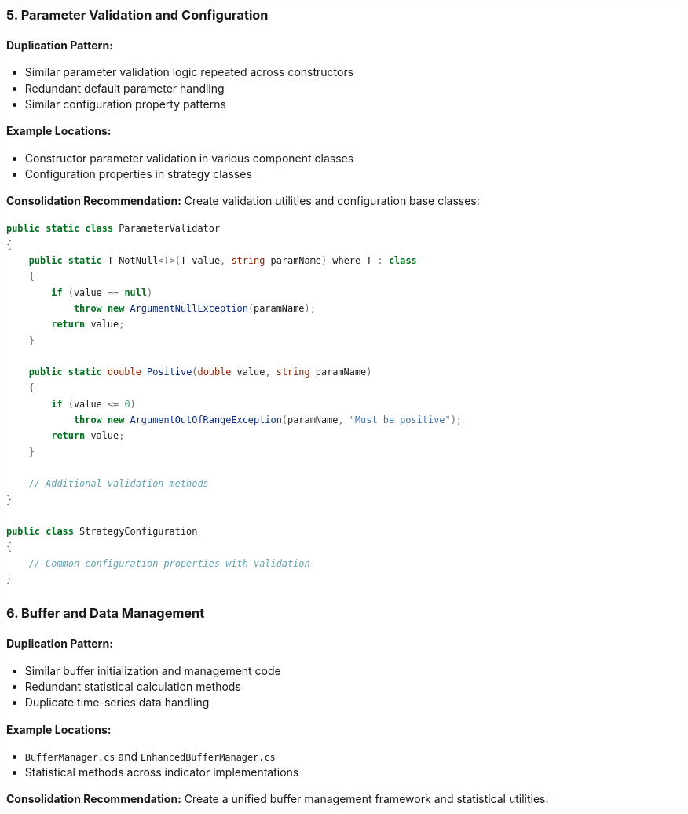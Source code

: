 ### 5. Parameter Validation and Configuration

**Duplication Pattern:**
- Similar parameter validation logic repeated across constructors
- Redundant default parameter handling
- Similar configuration property patterns

**Example Locations:**
- Constructor parameter validation in various component classes
- Configuration properties in strategy classes

**Consolidation Recommendation:**
Create validation utilities and configuration base classes:

```csharp
public static class ParameterValidator
{
    public static T NotNull<T>(T value, string paramName) where T : class
    {
        if (value == null)
            throw new ArgumentNullException(paramName);
        return value;
    }
    
    public static double Positive(double value, string paramName)
    {
        if (value <= 0)
            throw new ArgumentOutOfRangeException(paramName, "Must be positive");
        return value;
    }
    
    // Additional validation methods
}

public class StrategyConfiguration
{
    // Common configuration properties with validation
}
```

### 6. Buffer and Data Management

**Duplication Pattern:**
- Similar buffer initialization and management code
- Redundant statistical calculation methods
- Duplicate time-series data handling

**Example Locations:**
- `BufferManager.cs` and `EnhancedBufferManager.cs`
- Statistical methods across indicator implementations

**Consolidation Recommendation:**
Create a unified buffer management framework and statistical utilities:
